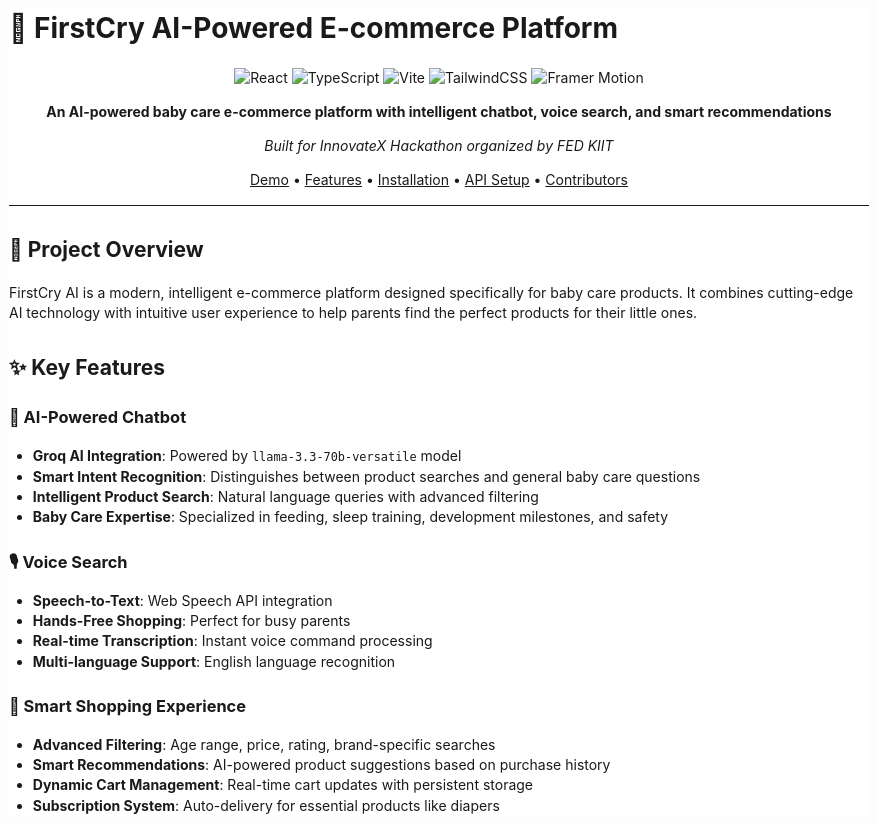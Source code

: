 # 🍼 FirstCry AI-Powered E-commerce Platform

<div align="center">

![React](https://img.shields.io/badge/React-18.3.1-61DAFB?style=for-the-badge&logo=react&logoColor=white)
![TypeScript](https://img.shields.io/badge/TypeScript-5.8.3-3178C6?style=for-the-badge&logo=typescript&logoColor=white)
![Vite](https://img.shields.io/badge/Vite-5.4.19-646CFF?style=for-the-badge&logo=vite&logoColor=white)
![TailwindCSS](https://img.shields.io/badge/Tailwind_CSS-3.4.17-38B2AC?style=for-the-badge&logo=tailwind-css&logoColor=white)
![Framer Motion](https://img.shields.io/badge/Framer_Motion-12.23.12-0055FF?style=for-the-badge&logo=framer&logoColor=white)

**An AI-powered baby care e-commerce platform with intelligent chatbot, voice search, and smart recommendations**

*Built for InnovateX Hackathon organized by FED KIIT*

[Demo](#demo) • [Features](#features) • [Installation](#installation) • [API Setup](#api-setup) • [Contributors](#contributors)

</div>

---

## 🎯 Project Overview

FirstCry AI is a modern, intelligent e-commerce platform designed specifically for baby care products. It combines cutting-edge AI technology with intuitive user experience to help parents find the perfect products for their little ones.

## ✨ Key Features

### 🤖 AI-Powered Chatbot
- **Groq AI Integration**: Powered by `llama-3.3-70b-versatile` model
- **Smart Intent Recognition**: Distinguishes between product searches and general baby care questions
- **Intelligent Product Search**: Natural language queries with advanced filtering
- **Baby Care Expertise**: Specialized in feeding, sleep training, development milestones, and safety

### 🎙️ Voice Search
- **Speech-to-Text**: Web Speech API integration
- **Hands-Free Shopping**: Perfect for busy parents
- **Real-time Transcription**: Instant voice command processing
- **Multi-language Support**: English language recognition

### 🛒 Smart Shopping Experience
- **Advanced Filtering**: Age range, price, rating, brand-specific searches
- **Smart Recommendations**: AI-powered product suggestions based on purchase history
- **Dynamic Cart Management**: Real-time cart updates with persistent storage
- **Subscription System**: Auto-delivery for essential products like diapers
